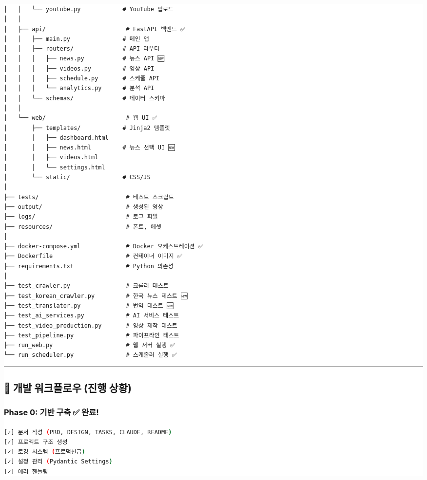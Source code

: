 ```
│   │   └── youtube.py            # YouTube 업로드
│   │
│   ├── api/                       # FastAPI 백엔드 ✅
│   │   ├── main.py               # 메인 앱
│   │   ├── routers/              # API 라우터
│   │   │   ├── news.py           # 뉴스 API 🆕
│   │   │   ├── videos.py         # 영상 API
│   │   │   ├── schedule.py       # 스케줄 API
│   │   │   └── analytics.py      # 분석 API
│   │   └── schemas/              # 데이터 스키마
│   │
│   └── web/                       # 웹 UI ✅
│       ├── templates/            # Jinja2 템플릿
│       │   ├── dashboard.html
│       │   ├── news.html         # 뉴스 선택 UI 🆕
│       │   ├── videos.html
│       │   └── settings.html
│       └── static/               # CSS/JS
│
├── tests/                         # 테스트 스크립트
├── output/                        # 생성된 영상
├── logs/                          # 로그 파일
├── resources/                     # 폰트, 에셋
│
├── docker-compose.yml             # Docker 오케스트레이션 ✅
├── Dockerfile                     # 컨테이너 이미지 ✅
├── requirements.txt               # Python 의존성
│
├── test_crawler.py                # 크롤러 테스트
├── test_korean_crawler.py         # 한국 뉴스 테스트 🆕
├── test_translator.py             # 번역 테스트 🆕
├── test_ai_services.py            # AI 서비스 테스트
├── test_video_production.py       # 영상 제작 테스트
├── test_pipeline.py               # 파이프라인 테스트
├── run_web.py                     # 웹 서버 실행 ✅
└── run_scheduler.py               # 스케줄러 실행 ✅
```

---

## 🚀 개발 워크플로우 (진행 상황)

### Phase 0: 기반 구축 ✅ **완료!**
```bash
[✓] 문서 작성 (PRD, DESIGN, TASKS, CLAUDE, README)
[✓] 프로젝트 구조 생성
[✓] 로깅 시스템 (프로덕션급)
[✓] 설정 관리 (Pydantic Settings)
[✓] 에러 핸들링
```

